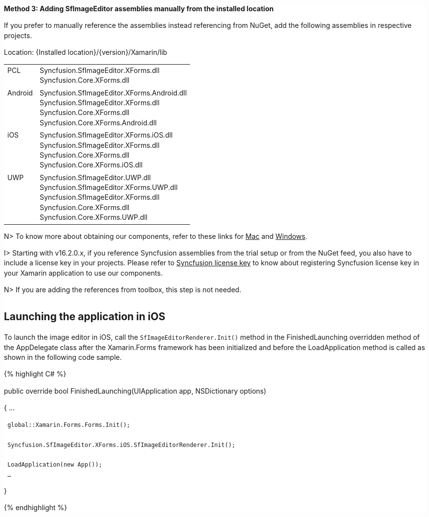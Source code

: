 **Method 3: Adding SfImageEditor assemblies manually from the installed location**

If you prefer to manually reference the assemblies instead referencing from NuGet, add the following assemblies in respective projects.

Location: {Installed location}/{version}/Xamarin/lib

<table>
<tr>
<td>PCL</td>
<td>Syncfusion.SfImageEditor.XForms.dll<br/>Syncfusion.Core.XForms.dll<br/></td>
</tr>
<tr>
<td>Android</td>
<td>Syncfusion.SfImageEditor.XForms.Android.dll<br/>Syncfusion.SfImageEditor.XForms.dll<br/>Syncfusion.Core.XForms.dll<br/>Syncfusion.Core.XForms.Android.dll<br/></td>
</tr>
<tr>
<td>iOS</td>
<td>Syncfusion.SfImageEditor.XForms.iOS.dll<br/>Syncfusion.SfImageEditor.XForms.dll<br/>Syncfusion.Core.XForms.dll<br/>Syncfusion.Core.XForms.iOS.dll<br/></td>
</tr>
<tr>
<td>UWP</td>
<td>Syncfusion.SfImageEditor.UWP.dll<br/>Syncfusion.SfImageEditor.XForms.UWP.dll<br/>Syncfusion.SfImageEditor.XForms.dll<br/>Syncfusion.Core.XForms.dll<br/>Syncfusion.Core.XForms.UWP.dll<br/></td>
</tr>
</table>

N> To know more about obtaining our components, refer to these links for [Mac](https://help.syncfusion.com/xamarin/installation/mac-installer/how-to-download) and [Windows](https://help.syncfusion.com/xamarin/installation/web-installer/how-to-download).

I> Starting with v16.2.0.x, if you reference Syncfusion assemblies from the trial setup or from the NuGet feed, you also have to include a license key in your projects. Please refer to [Syncfusion license key](https://help.syncfusion.com/common/essential-studio/licensing/overview) to know about registering Syncfusion license key in your Xamarin application to use our components.

N> If you are adding the references from toolbox, this step is not needed.

## Launching the application in iOS

To launch the image editor in iOS, call the `SfImageEditorRenderer.Init()` method in the FinishedLaunching overridden method of the AppDelegate class after the Xamarin.Forms framework has been initialized and before the LoadApplication method is called as shown in the following code sample.

{% highlight C# %} 

 public override bool FinishedLaunching(UIApplication app, NSDictionary options) 

 { 
     … 

     global::Xamarin.Forms.Forms.Init();

     Syncfusion.SfImageEditor.XForms.iOS.SfImageEditorRenderer.Init();

     LoadApplication(new App()); 
     …
 }

{% endhighlight %}

